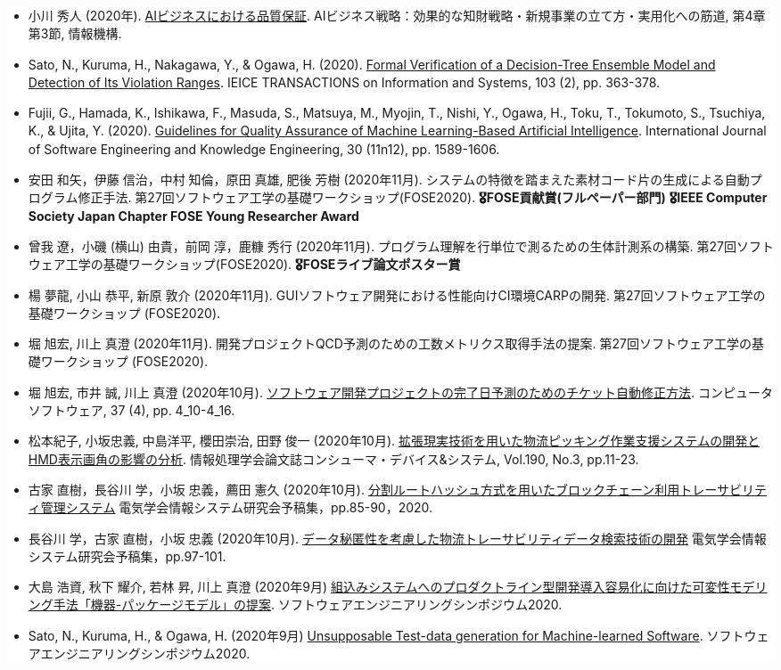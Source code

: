 - 小川 秀人 (2020年).
  [AIビジネスにおける品質保証](https://johokiko.co.jp/publishing/BC200503.php).
  AIビジネス戦略：効果的な知財戦略・新規事業の立て方・実用化への筋道, 第4章第3節, 情報機構.

- Sato, N., Kuruma, H., Nakagawa, Y., & Ogawa, H. (2020).
  [Formal Verification of a Decision-Tree Ensemble Model and Detection of Its Violation Ranges](https://doi.org/10.1587/transinf.2019EDP7120).
  IEICE TRANSACTIONS on Information and Systems, 103 (2), pp. 363-378.

- Fujii, G., Hamada, K., Ishikawa, F., Masuda, S., Matsuya, M., Myojin, T., Nishi, Y., Ogawa, H., Toku, T., Tokumoto, S., Tsuchiya, K., & Ujita, Y. (2020).
  [Guidelines for Quality Assurance of Machine Learning-Based Artificial Intelligence](https://doi.org/10.1142/S0218194020400227).
  International Journal of Software Engineering and Knowledge Engineering, 30 (11n12), pp. 1589-1606.

- 安田 和矢，伊藤 信治，中村 知倫，原田 真雄, 肥後 芳樹 (2020年11月).
  システムの特徴を踏まえた素材コード片の生成による自動プログラム修正手法.
  第27回ソフトウェア工学の基礎ワークショップ(FOSE2020).
  **🎖FOSE貢献賞(フルペーパー部門)** **🎖IEEE Computer Society Japan Chapter FOSE Young Researcher Award**

- 曾我 遼，小磯 (横山) 由貴，前岡 淳，鹿糠 秀行 (2020年11月).
  プログラム理解を行単位で測るための生体計測系の構築.
  第27回ソフトウェア工学の基礎ワークショップ(FOSE2020).
  **🎖FOSEライブ論文ポスター賞**

- 楊 夢龍, 小山 恭平, 新原 敦介 (2020年11月).
  GUIソフトウェア開発における性能向けCI環境CARPの開発.
  第27回ソフトウェア工学の基礎ワークショップ (FOSE2020).

- 堀 旭宏, 川上 真澄 (2020年11月).
  開発プロジェクトQCD予測のための工数メトリクス取得手法の提案.
  第27回ソフトウェア工学の基礎ワークショップ (FOSE2020).

- 堀 旭宏, 市井 誠, 川上 真澄 (2020年10月).
  [ソフトウェア開発プロジェクトの完了日予測のためのチケット自動修正方法](https://doi.org/10.11309/jssst.37.4_10).
  コンピュータソフトウェア, 37 (4), pp. 4_10-4_16.

- 松本紀子, 小坂忠義, 中島洋平, 櫻田崇治, 田野 俊一 (2020年10月).
  [拡張現実技術を用いた物流ピッキング作業支援システムの開発とHMD表示画角の影響の分析](http://id.nii.ac.jp/1001/00207147/).
  情報処理学会論文誌コンシューマ・デバイス&システム, Vol.190, No.3, pp.11-23.

- 古家 直樹，長谷川 学，小坂 忠義，薦田 憲久 (2020年10月).
  [分割ルートハッシュ方式を用いたブロックチェーン利用トレーサビリティ管理システム](https://cir.nii.ac.jp/crid/1572824504368622208)
  電気学会情報システム研究会予稿集，pp.85-90，2020.

- 長谷川 学，古家 直樹，小坂 忠義 (2020年10月).
  [データ秘匿性を考慮した物流トレーサビリティデータ検索技術の開発](https://www.bookpark.ne.jp/cm/ieej/detail/IEEJ-IS20054-PDF/)
  電気学会情報システム研究会予稿集，pp.97-101.

- 大島 浩資, 秋下 耀介, 若林 昇, 川上 真澄 (2020年9月)
  [組込みシステムへのプロダクトライン型開発導入容易化に向けた可変性モデリング手法「機器-パッケージモデル」の提案](http://id.nii.ac.jp/1001/00206635/).
  ソフトウェアエンジニアリングシンポジウム2020.

- Sato, N., Kuruma, H., & Ogawa, H. (2020年9月)
  [Unsupposable Test-data generation for Machine-learned Software](http://id.nii.ac.jp/1001/00206646/).
  ソフトウェアエンジニアリングシンポジウム2020.
